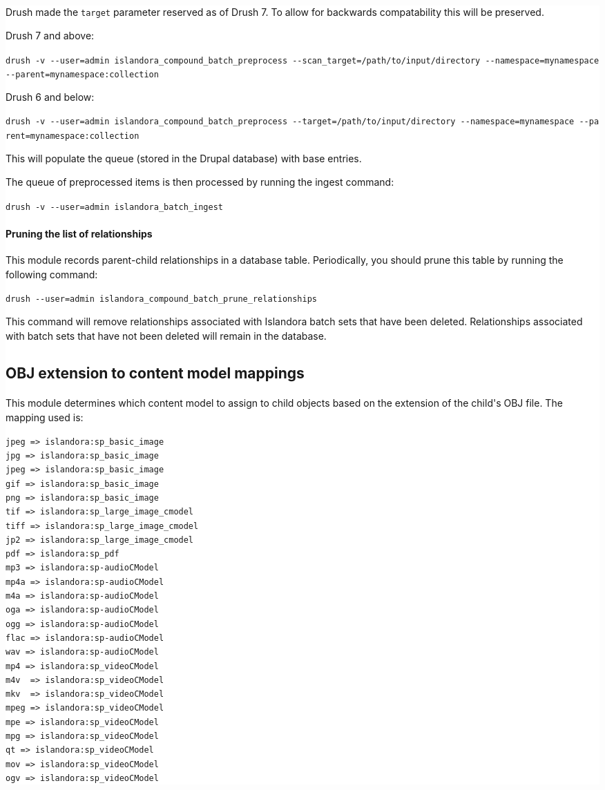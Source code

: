 Drush made the `target` parameter reserved as of Drush 7. To allow for backwards compatability this will be preserved.

Drush 7 and above:

`drush -v --user=admin islandora_compound_batch_preprocess --scan_target=/path/to/input/directory --namespace=mynamespace --parent=mynamespace:collection`

Drush 6 and below:

`drush -v --user=admin islandora_compound_batch_preprocess --target=/path/to/input/directory --namespace=mynamespace --parent=mynamespace:collection`

This will populate the queue (stored in the Drupal database) with base entries.

The queue of preprocessed items is then processed by running the ingest command:

`drush -v --user=admin islandora_batch_ingest`

#### Pruning the list of relationships

This module records parent-child relationships in a database table. Periodically, you should prune this table by running the following command:

`drush --user=admin islandora_compound_batch_prune_relationships`

This command will remove relationships associated with Islandora batch sets that have been deleted. Relationships associated with batch sets that have not been deleted will remain in the database.

## OBJ extension to content model mappings

This module determines which content model to assign to child objects based on the extension of the child's OBJ file. The mapping used is:

```
jpeg => islandora:sp_basic_image
jpg => islandora:sp_basic_image
jpeg => islandora:sp_basic_image
gif => islandora:sp_basic_image
png => islandora:sp_basic_image
tif => islandora:sp_large_image_cmodel
tiff => islandora:sp_large_image_cmodel
jp2 => islandora:sp_large_image_cmodel
pdf => islandora:sp_pdf
mp3 => islandora:sp-audioCModel
mp4a => islandora:sp-audioCModel
m4a => islandora:sp-audioCModel
oga => islandora:sp-audioCModel
ogg => islandora:sp-audioCModel
flac => islandora:sp-audioCModel
wav => islandora:sp-audioCModel
mp4 => islandora:sp_videoCModel
m4v  => islandora:sp_videoCModel
mkv  => islandora:sp_videoCModel
mpeg => islandora:sp_videoCModel
mpe => islandora:sp_videoCModel
mpg => islandora:sp_videoCModel
qt => islandora:sp_videoCModel
mov => islandora:sp_videoCModel
ogv => islandora:sp_videoCModel
```
